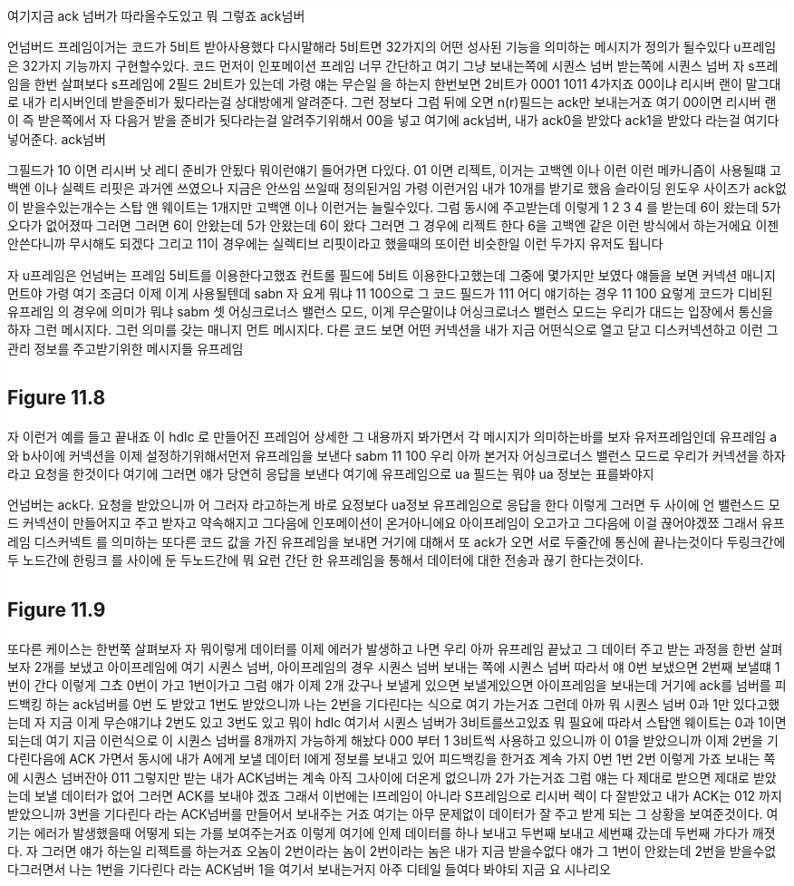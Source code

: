 여기지금 ack 넘버가 따라올수도있고 뭐 그렇죠
ack넘버

언넘버드 프레임이거는 코드가 5비트 받아사용했다 
다시말해라 5비트면 32가지의 어떤 성사된 기능을 의미하는 메시지가 정의가 될수있다 u프레임은 32가지 기능까지 구현할수있다.
코드
먼저이 인포메이션 프레임 너무 간단하고 여기 그냥 보내는쪽에 시퀀스 넘버 받는쪽에 시퀀스 넘버
자 s프레임을 한번 살펴보다 s프레임에 2필드 2비트가 있는데 가령 얘는 무슨일 을 하는지 한번보면 2비트가 0001 1011 4가지죠 00이냐 리시버 랜이 말그대로 내가 리시버인데 받을준비가 됬다라는걸 상대방에게 알려준다. 그런 정보다 
그럼 뒤에 오면 n(r)필드는 ack만 보내는거죠 여기 00이면 리시버 랜이 즉 받은쪽에서 자 다음거 받을 준비가 됫다라는걸 알려주기위해서 00을 넣고 여기에 ack넘버, 내가 ack0을 받았다 ack1을 받았다 라는걸 여기다 넣어준다. ack넘버

그필드가 10 이면 리시버 낫 레디 준비가 안됬다
뭐이런얘기 들어가면 다있다.
01 이면 리젝트, 이거는 고백엔 이나 이런 이런 메카니즘이 사용될떄 고백엔 이나 실렉트 리핏은 과거엔 쓰였으나 지금은 안쓰임
쓰일때 정의된거임
가령 이런거임 내가 10개를 받기로 했음 슬라이딩 윈도우 사이즈가 ack없이 받을수있는개수는 스탑 앤 웨이트는 1개지만 고백앤 이나 이런거는 늘릴수있다. 그럼 동시에 주고받는데 이렇게 1 2 3 4 를 받는데 6이 왔는데 5가 오다가 없어졌따 그러면 그러면 6이 안왔는데 5가 안왔는데 6이 왔다 그러면 그 경우에 리젝트 한다 6을 고백엔 같은 이런 방식에서 하는거에요 이젠 안쓴다니까 무시해도 되겠다 그리고 11이 경우에는 실렉티브  리핏이라고 했을때의 또이런 비슷한일
이런 두가지 유저도 됩니다

자 u프레임은 언넘버는 프레임
5비트를 이용한다고했죠 컨트롤 필드에 5비트 이용한다고했는데 그중에 몇가지만 보였다
얘들을 보면 커넥션 매니지 먼트야 
가령 여기 조금더 이제 이게 사용될텐데 sabn 자 요게 뭐냐 11  100으로 그 코드 필드가 111 어디 얘기하는 경우 
11 100 요렇게 코드가 디비된 유프레임 의 경우에 의미가 뭐냐 sabm 셋 어싱크로너스 밸런스 모드, 이게 무슨말이냐
어싱크로너스 밸런스 모드는 우리가 대드는 입장에서 통신을 하자 그런 메시지다.
그런 의미를 갖는 매니지 먼트 메시지다.
다른 코드 보면 어떤 커넥션을 내가 지금 어떤식으로 열고 닫고 디스커넥션하고 이런 그 관리 정보를 주고받기위한 메시지들
유프레임

## Figure 11.8
자 이런거 예를 들고 끝내죠
이 hdlc 로 만들어진 프레임어 상세한 그 내용까지 봐가면서 각 메시지가 의미하는바를 보자 유저프레임인데 유프레임
a와 b사이에 커넥션을 이제 설정하기위해서먼저 유프레임을 보낸다 sabm
11 100 우리 아까 본거자 어싱크로너스 밸런스 모드로 우리가 커넥션을 하자 라고 요청을 한것이다 여기에 
그러면 얘가 당연히 응답을 보낸다 여기에 유프레임으로 ua 필드는 뭐야 ua 정보는 
표를봐야지

언넘버는 ack다. 요청을 받았으니까 어 그러자 라고하는게 바로 요정보다 ua정보 
유프레임으로 응답을 한다 이렇게 그러면 두 사이에 언 밸런스드 모드 커넥션이 만들어지고 주고 받자고 약속해지고 그다음에 인포메이션이 온거아니에요 아이프레임이 오고가고 그다음에 이걸 끊어야겠쬬 그래서 유프레임 디스커넥트 를 의미하는 또다른 코드 값을 가진 유프레임을 보내면 거기에 대해서 또 ack가 오면 서로 두줄간에 통신에 끝나는것이다 두링크간에 두 노드간에 한링크 를 사이에 둔 두노드간에 뭐 요런 간단 한 유프레임을 통해서 데이터에 대한 전송과 끊기 한다는것이다.

## Figure 11.9
또다른 케이스는 한번쭉 살펴보자
자 뭐이렇게 데이터를 이제 에러가 발생하고 나면 우리 아까 유프레임 끝났고 그 데이터 주고 받는 과정을 한번 살펴보자 2개를 보냈고 아이프레임에 여기 시퀀스 넘버, 아이프레임의 경우 시퀀스 넘버 
보내는 쪽에 시퀀스 넘버 따라서 얘 0번 보냈으면 2번째 보낼떄 1번이 간다 이렇게 그쵸
0번이 가고 1번이가고 그럼 얘가 이제 2개 갔구나 보낼게 있으면 보낼게있으면 아이프레임을 보내는데 
거기에 ack를 넘버를 피드백킹 하는 ack넘버를 0번 도 받았고 1번도 받았으니까 나는 2번을 기다린다는 식으로 여기 가는거죠 
그런데 아까 뭐 시퀀스 넘버 0과 1만 있다고했는데 
자 지금 이게 무슨얘기냐 2번도 있고 3번도 있고 뭐이 hdlc 여기서 시퀀스 넘버가 3비트를쓰고있죠 뭐 필요에 따라서 스탑앤 웨이트는 0과 1이면 되는데 여기 지금 이런식으로 이 시퀀스 넘버를 8개까지 가능하게 해놨다 000 부터 1 3비트씩 사용하고 있으니까 
이 01을 받았으니까 이제 2번을 기다린다음에 ACK 가면서 동시에 내가 A에게 보낼 데이터 I에게 정보를 보내고 있어 피드백킹을 한거죠 계속 가지
0번 1번 2번 이렇게 가죠
보내는 쪽에 시퀀스 넘버잔아 011 그렇지만 받는 내가 ACK넘버는 계속 아직 그사이에 더온게 없으니까 2가 가는거죠 
그럼 얘는 다 제대로 받으면 제대로 받았는데 보낼 데이터가 없어 그러면 ACK를 보내야 겠죠 그래서 이번에는 I프레임이 아니라 S프레임으로 리시버 렉이 다 잘받았고 내가 ACK는 012 까지 받았으니까 3번을 기다린다 라는 ACK넘버를 만들어서 보내주는 거죠 여기는 아무 문제없이 데이터가 잘 주고 받게 되는 그 상황을 보여준것이다. 여기는 에러가 발생했을때 어떻게 되는 가를 보여주는거죠 이렇게 여기에 인제 데이터를 하나 보내고 두번째 보내고 세번쨰 갔는데 두번째 가다가 깨졋다.
자 그러면 얘가 하는일 리젝트를 하는거죠 오놈이 2번이라는 놈이 2번이라는 놈은 내가 지금 받을수없다 얘가 그 1번이 안왔는데 2번을 받을수없다그러면서 나는 1번을 기다린다 라는 ACK넘버 1을 여기서 보내는거지 아주 디테일 들여다 봐야되
지금 요 시나리오 